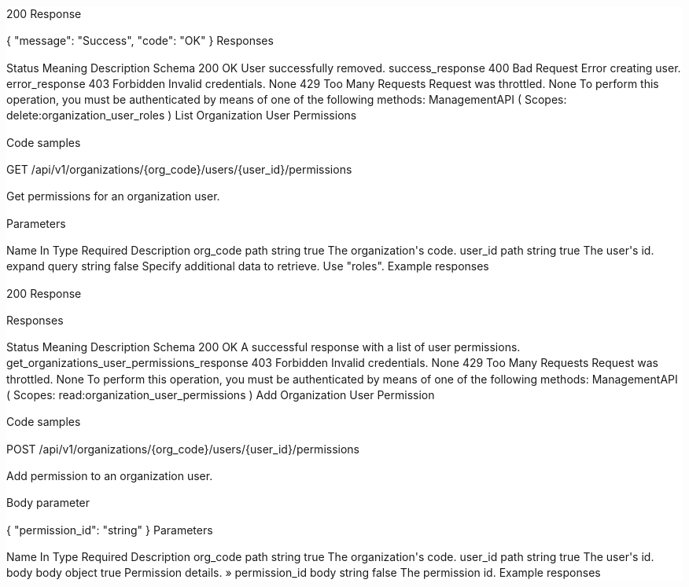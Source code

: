200 Response

{
  "message": "Success",
  "code": "OK"
}
Responses

Status	Meaning	Description	Schema
200	OK	User successfully removed.	success_response
400	Bad Request	Error creating user.	error_response
403	Forbidden	Invalid credentials.	None
429	Too Many Requests	Request was throttled.	None
To perform this operation, you must be authenticated by means of one of the following methods: ManagementAPI ( Scopes: delete:organization_user_roles )
List Organization User Permissions

Code samples

GET /api/v1/organizations/{org_code}/users/{user_id}/permissions

Get permissions for an organization user.

Parameters

Name	In	Type	Required	Description
org_code	path	string	true	The organization's code.
user_id	path	string	true	The user's id.
expand	query	string	false	Specify additional data to retrieve. Use "roles".
Example responses

200 Response

Responses

Status	Meaning	Description	Schema
200	OK	A successful response with a list of user permissions.	get_organizations_user_permissions_response
403	Forbidden	Invalid credentials.	None
429	Too Many Requests	Request was throttled.	None
To perform this operation, you must be authenticated by means of one of the following methods: ManagementAPI ( Scopes: read:organization_user_permissions )
Add Organization User Permission

Code samples

POST /api/v1/organizations/{org_code}/users/{user_id}/permissions

Add permission to an organization user.

Body parameter

{
  "permission_id": "string"
}
Parameters

Name	In	Type	Required	Description
org_code	path	string	true	The organization's code.
user_id	path	string	true	The user's id.
body	body	object	true	Permission details.
» permission_id	body	string	false	The permission id.
Example responses
